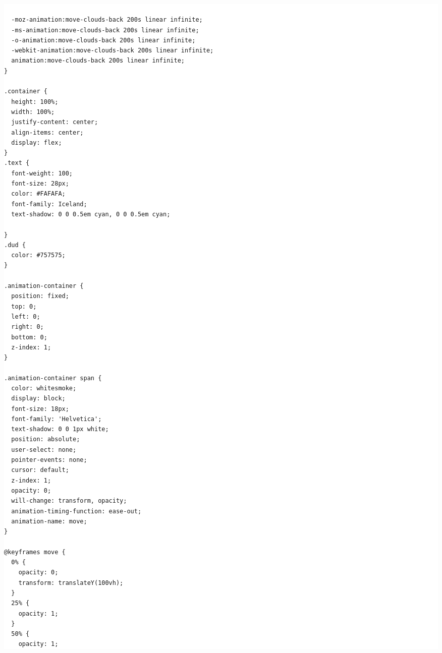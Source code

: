 ```

  -moz-animation:move-clouds-back 200s linear infinite;
  -ms-animation:move-clouds-back 200s linear infinite;
  -o-animation:move-clouds-back 200s linear infinite;
  -webkit-animation:move-clouds-back 200s linear infinite;
  animation:move-clouds-back 200s linear infinite;
}

.container {
  height: 100%;
  width: 100%;
  justify-content: center;
  align-items: center;
  display: flex;
}
.text {
  font-weight: 100;
  font-size: 28px;
  color: #FAFAFA;
  font-family: Iceland;
  text-shadow: 0 0 0.5em cyan, 0 0 0.5em cyan;
  
}
.dud {
  color: #757575;
}

.animation-container {
  position: fixed;
  top: 0;
  left: 0;
  right: 0;
  bottom: 0;
  z-index: 1;
}

.animation-container span {
  color: whitesmoke;
  display: block;
  font-size: 18px;
  font-family: 'Helvetica';
  text-shadow: 0 0 1px white;
  position: absolute;
  user-select: none;
  pointer-events: none;
  cursor: default;
  z-index: 1;
  opacity: 0;
  will-change: transform, opacity;
  animation-timing-function: ease-out;
  animation-name: move;
}

@keyframes move {
  0% {
    opacity: 0;
    transform: translateY(100vh);
  }
  25% {
    opacity: 1;
  }
  50% {
    opacity: 1;
```
